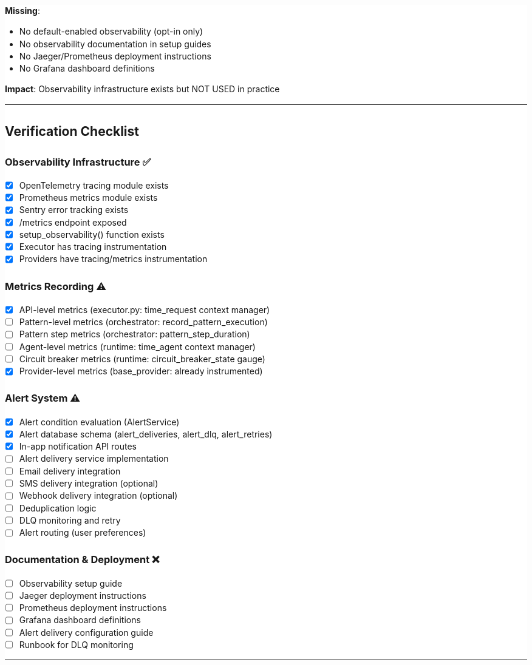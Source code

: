 **Missing**:
- No default-enabled observability (opt-in only)
- No observability documentation in setup guides
- No Jaeger/Prometheus deployment instructions
- No Grafana dashboard definitions

**Impact**: Observability infrastructure exists but NOT USED in practice

---

## Verification Checklist

### Observability Infrastructure ✅
- [x] OpenTelemetry tracing module exists
- [x] Prometheus metrics module exists
- [x] Sentry error tracking exists
- [x] /metrics endpoint exposed
- [x] setup_observability() function exists
- [x] Executor has tracing instrumentation
- [x] Providers have tracing/metrics instrumentation

### Metrics Recording ⚠️
- [x] API-level metrics (executor.py: time_request context manager)
- [ ] Pattern-level metrics (orchestrator: record_pattern_execution)
- [ ] Pattern step metrics (orchestrator: pattern_step_duration)
- [ ] Agent-level metrics (runtime: time_agent context manager)
- [ ] Circuit breaker metrics (runtime: circuit_breaker_state gauge)
- [x] Provider-level metrics (base_provider: already instrumented)

### Alert System ⚠️
- [x] Alert condition evaluation (AlertService)
- [x] Alert database schema (alert_deliveries, alert_dlq, alert_retries)
- [x] In-app notification API routes
- [ ] Alert delivery service implementation
- [ ] Email delivery integration
- [ ] SMS delivery integration (optional)
- [ ] Webhook delivery integration (optional)
- [ ] Deduplication logic
- [ ] DLQ monitoring and retry
- [ ] Alert routing (user preferences)

### Documentation & Deployment ❌
- [ ] Observability setup guide
- [ ] Jaeger deployment instructions
- [ ] Prometheus deployment instructions
- [ ] Grafana dashboard definitions
- [ ] Alert delivery configuration guide
- [ ] Runbook for DLQ monitoring

---
